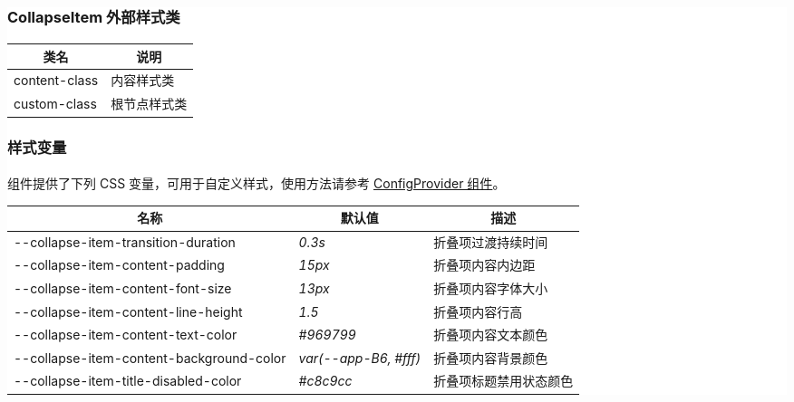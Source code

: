 ### CollapseItem 外部样式类

| 类名          | 说明         |
| ------------- | ------------ |
| content-class | 内容样式类   |
| custom-class  | 根节点样式类 |

### 样式变量

组件提供了下列 CSS 变量，可用于自定义样式，使用方法请参考 [ConfigProvider 组件](/material/smartui?comId=config-provider&appType=miniapp)。

| 名称                                          | 默认值                                       | 描述                                       |
| --------------------------------------------- | -------------------------------------------- | ------------------------------------------ |
| --collapse-item-transition-duration           | _0.3s_                                       | 折叠项过渡持续时间                         |
| --collapse-item-content-padding               | _15px_                                       | 折叠项内容内边距                           |
| --collapse-item-content-font-size             | _13px_                                       | 折叠项内容字体大小                         |
| --collapse-item-content-line-height           | _1.5_                                        | 折叠项内容行高                             |
| --collapse-item-content-text-color            | _#969799_                                    | 折叠项内容文本颜色                         |
| --collapse-item-content-background-color      | _var(--app-B6, #fff)_                        | 折叠项内容背景颜色                         |
| --collapse-item-title-disabled-color          | _#c8c9cc_                                    | 折叠项标题禁用状态颜色                     |